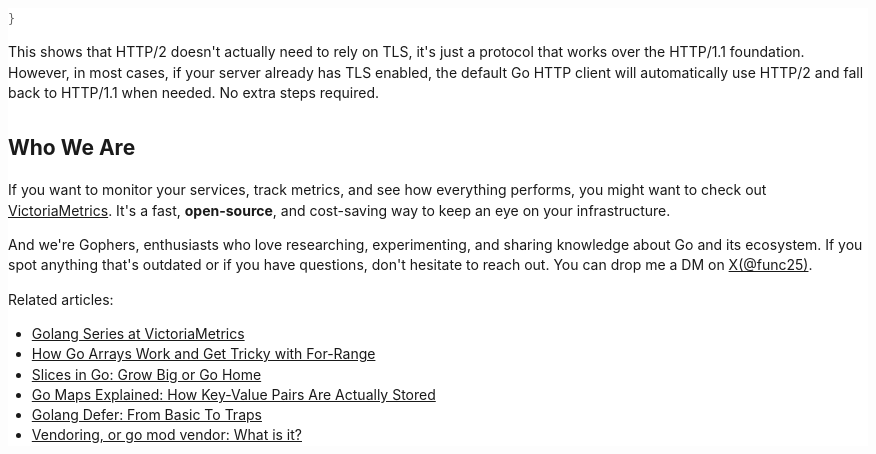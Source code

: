 ```go
}
```

This shows that HTTP/2 doesn't actually need to rely on TLS, it's just a protocol that works over the HTTP/1.1 foundation. However, in most cases, if your server already has TLS enabled, the default Go HTTP client will automatically use HTTP/2 and fall back to HTTP/1.1 when needed. No extra steps required.

## Who We Are

If you want to monitor your services, track metrics, and see how everything performs, you might want to check out [VictoriaMetrics](https://docs.victoriametrics.com/). It's a fast, **open-source**, and cost-saving way to keep an eye on your infrastructure.

And we're Gophers, enthusiasts who love researching, experimenting, and sharing knowledge about Go and its ecosystem. If you spot anything that's outdated or if you have questions, don't hesitate to reach out. You can drop me a DM on [X(@func25)](https://twitter.com/func25).

Related articles:

- [Golang Series at VictoriaMetrics](/categories/go-@-victoriametrics)
- [How Go Arrays Work and Get Tricky with For-Range](/blog/go-array)
- [Slices in Go: Grow Big or Go Home](/blog/go-slice)
- [Go Maps Explained: How Key-Value Pairs Are Actually Stored](/blog/go-map)
- [Golang Defer: From Basic To Traps](/blog/defer-in-go)
- [Vendoring, or go mod vendor: What is it?](/blog/vendoring-go-mod-vendor)
